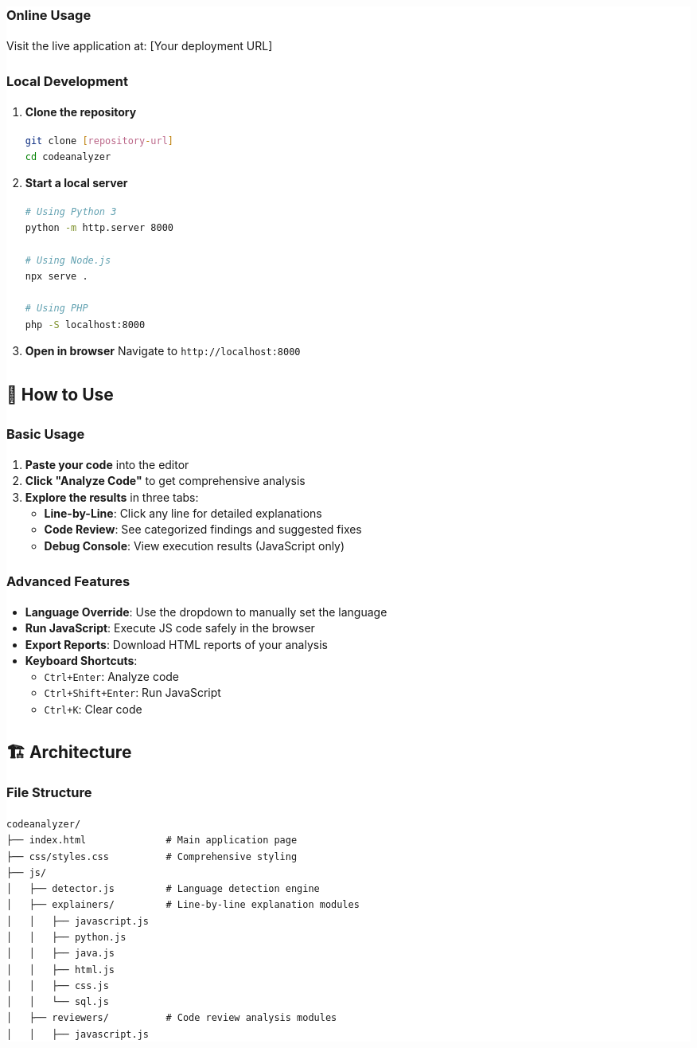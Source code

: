 ### Online Usage
Visit the live application at: [Your deployment URL]

### Local Development

1. **Clone the repository**
   ```bash
   git clone [repository-url]
   cd codeanalyzer
   ```

2. **Start a local server**
   ```bash
   # Using Python 3
   python -m http.server 8000
   
   # Using Node.js
   npx serve .
   
   # Using PHP
   php -S localhost:8000
   ```

3. **Open in browser**
   Navigate to `http://localhost:8000`

## 📖 How to Use

### Basic Usage
1. **Paste your code** into the editor
2. **Click "Analyze Code"** to get comprehensive analysis
3. **Explore the results** in three tabs:
   - **Line-by-Line**: Click any line for detailed explanations
   - **Code Review**: See categorized findings and suggested fixes
   - **Debug Console**: View execution results (JavaScript only)

### Advanced Features
- **Language Override**: Use the dropdown to manually set the language
- **Run JavaScript**: Execute JS code safely in the browser
- **Export Reports**: Download HTML reports of your analysis
- **Keyboard Shortcuts**:
  - `Ctrl+Enter`: Analyze code
  - `Ctrl+Shift+Enter`: Run JavaScript
  - `Ctrl+K`: Clear code

## 🏗️ Architecture

### File Structure
```
codeanalyzer/
├── index.html              # Main application page
├── css/styles.css          # Comprehensive styling
├── js/
│   ├── detector.js         # Language detection engine
│   ├── explainers/         # Line-by-line explanation modules
│   │   ├── javascript.js
│   │   ├── python.js
│   │   ├── java.js
│   │   ├── html.js
│   │   ├── css.js
│   │   └── sql.js
│   ├── reviewers/          # Code review analysis modules
│   │   ├── javascript.js
```